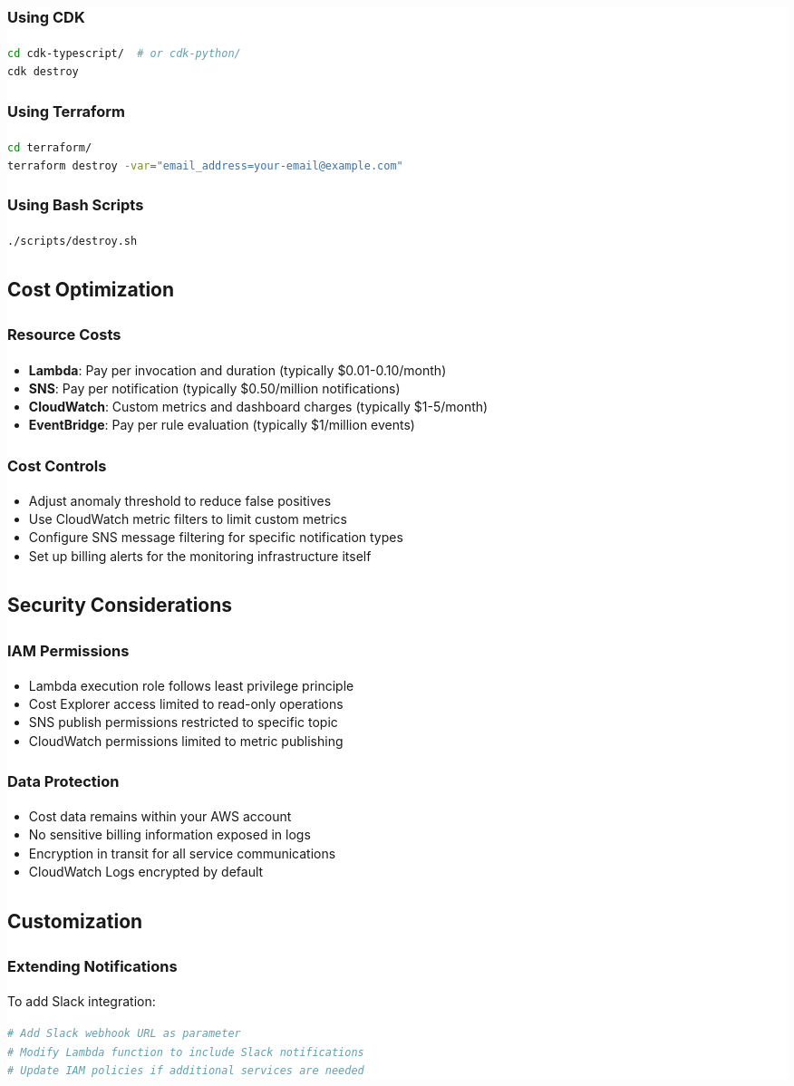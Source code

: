 ### Using CDK
```bash
cd cdk-typescript/  # or cdk-python/
cdk destroy
```

### Using Terraform
```bash
cd terraform/
terraform destroy -var="email_address=your-email@example.com"
```

### Using Bash Scripts
```bash
./scripts/destroy.sh
```

## Cost Optimization

### Resource Costs
- **Lambda**: Pay per invocation and duration (typically $0.01-0.10/month)
- **SNS**: Pay per notification (typically $0.50/million notifications)
- **CloudWatch**: Custom metrics and dashboard charges (typically $1-5/month)
- **EventBridge**: Pay per rule evaluation (typically $1/million events)

### Cost Controls
- Adjust anomaly threshold to reduce false positives
- Use CloudWatch metric filters to limit custom metrics
- Configure SNS message filtering for specific notification types
- Set up billing alerts for the monitoring infrastructure itself

## Security Considerations

### IAM Permissions
- Lambda execution role follows least privilege principle
- Cost Explorer access limited to read-only operations
- SNS publish permissions restricted to specific topic
- CloudWatch permissions limited to metric publishing

### Data Protection
- Cost data remains within your AWS account
- No sensitive billing information exposed in logs
- Encryption in transit for all service communications
- CloudWatch Logs encrypted by default

## Customization

### Extending Notifications
To add Slack integration:
```bash
# Add Slack webhook URL as parameter
# Modify Lambda function to include Slack notifications
# Update IAM policies if additional services are needed
```
